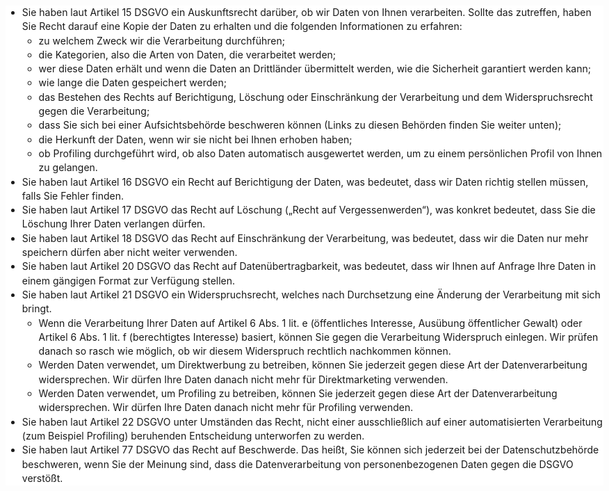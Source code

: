 - Sie haben laut Artikel 15 DSGVO ein Auskunftsrecht darüber, ob wir Daten von Ihnen verarbeiten. Sollte das zutreffen,
  haben Sie Recht darauf eine Kopie der Daten zu erhalten und die folgenden Informationen zu erfahren:
  - zu welchem Zweck wir die Verarbeitung durchführen;
  - die Kategorien, also die Arten von Daten, die verarbeitet werden;
  - wer diese Daten erhält und wenn die Daten an Drittländer übermittelt werden, wie die Sicherheit garantiert werden
    kann;
  - wie lange die Daten gespeichert werden;
  - das Bestehen des Rechts auf Berichtigung, Löschung oder Einschränkung der Verarbeitung und dem Widerspruchsrecht
    gegen die Verarbeitung;
  - dass Sie sich bei einer Aufsichtsbehörde beschweren können (Links zu diesen Behörden finden Sie weiter unten);
  - die Herkunft der Daten, wenn wir sie nicht bei Ihnen erhoben haben;
  - ob Profiling durchgeführt wird, ob also Daten automatisch ausgewertet werden, um zu einem persönlichen Profil von
    Ihnen zu gelangen.
- Sie haben laut Artikel 16 DSGVO ein Recht auf Berichtigung der Daten, was bedeutet, dass wir Daten richtig stellen
  müssen, falls Sie Fehler finden.
- Sie haben laut Artikel 17 DSGVO das Recht auf Löschung („Recht auf Vergessenwerden“), was konkret bedeutet, dass Sie
  die Löschung Ihrer Daten verlangen dürfen.
- Sie haben laut Artikel 18 DSGVO das Recht auf Einschränkung der Verarbeitung, was bedeutet, dass wir die Daten nur
  mehr speichern dürfen aber nicht weiter verwenden.
- Sie haben laut Artikel 20 DSGVO das Recht auf Datenübertragbarkeit, was bedeutet, dass wir Ihnen auf Anfrage Ihre
  Daten in einem gängigen Format zur Verfügung stellen.
- Sie haben laut Artikel 21 DSGVO ein Widerspruchsrecht, welches nach Durchsetzung eine Änderung der Verarbeitung mit
  sich bringt.
  - Wenn die Verarbeitung Ihrer Daten auf Artikel 6 Abs. 1 lit. e (öffentliches Interesse, Ausübung öffentlicher
    Gewalt) oder Artikel 6 Abs. 1 lit. f (berechtigtes Interesse) basiert, können Sie gegen die Verarbeitung
    Widerspruch einlegen. Wir prüfen danach so rasch wie möglich, ob wir diesem Widerspruch rechtlich nachkommen
    können.
  - Werden Daten verwendet, um Direktwerbung zu betreiben, können Sie jederzeit gegen diese Art der Datenverarbeitung
    widersprechen. Wir dürfen Ihre Daten danach nicht mehr für Direktmarketing verwenden.
  - Werden Daten verwendet, um Profiling zu betreiben, können Sie jederzeit gegen diese Art der Datenverarbeitung
    widersprechen. Wir dürfen Ihre Daten danach nicht mehr für Profiling verwenden.
- Sie haben laut Artikel 22 DSGVO unter Umständen das Recht, nicht einer ausschließlich auf einer automatisierten
  Verarbeitung (zum Beispiel Profiling) beruhenden Entscheidung unterworfen zu werden.
- Sie haben laut Artikel 77 DSGVO das Recht auf Beschwerde. Das heißt, Sie können sich jederzeit bei der
  Datenschutzbehörde beschweren, wenn Sie der Meinung sind, dass die Datenverarbeitung von personenbezogenen Daten gegen
  die DSGVO verstößt.
